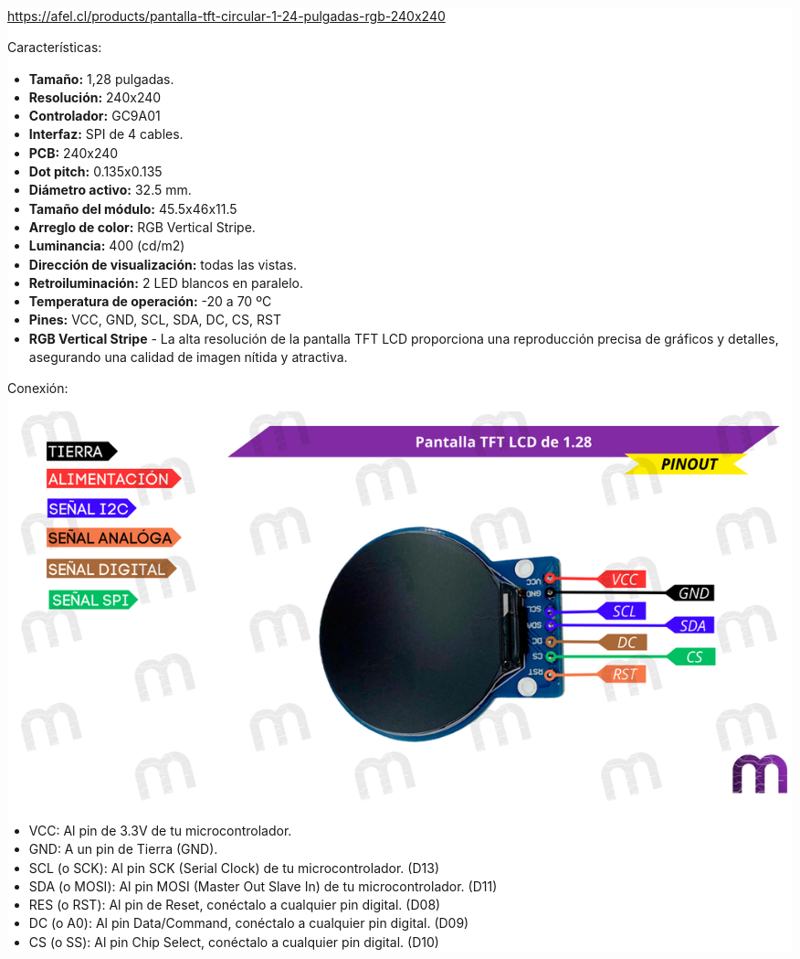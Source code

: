 <https://afel.cl/products/pantalla-tft-circular-1-24-pulgadas-rgb-240x240>

Características:

- **Tamaño:** 1,28 pulgadas.
- **Resolución:** 240x240
- **Controlador:** GC9A01
- **Interfaz:** SPI de 4 cables.
- **PCB:** 240x240
- **Dot pitch:** 0.135x0.135
- **Diámetro activo:** 32.5 mm.
- **Tamaño del módulo:** 45.5x46x11.5
- **Arreglo de color:** RGB Vertical Stripe.
- **Luminancia:** 400 (cd/m2)
- **Dirección de visualización:** todas las vistas.
- **Retroiluminación:** 2 LED blancos en paralelo.
- **Temperatura de operación:** -20 a 70 ºC
- **Pines:** VCC, GND, SCL, SDA, DC, CS, RST
- **RGB Vertical Stripe** - La alta resolución de la pantalla TFT LCD proporciona una reproducción precisa de gráficos y detalles, asegurando una calidad de imagen nítida y atractiva.

Conexión: 

![pinout](./imagenes/pinout.png)

- VCC: Al pin de 3.3V de tu microcontrolador.
- GND: A un pin de Tierra (GND).
- SCL (o SCK): Al pin SCK (Serial Clock) de tu microcontrolador. (D13)
- SDA (o MOSI): Al pin MOSI (Master Out Slave In) de tu microcontrolador. (D11)
- RES (o RST): Al pin de Reset, conéctalo a cualquier pin digital. (D08)
- DC (o A0): Al pin Data/Command, conéctalo a cualquier pin digital. (D09)
- CS (o SS): Al pin Chip Select, conéctalo a cualquier pin digital. (D10)
